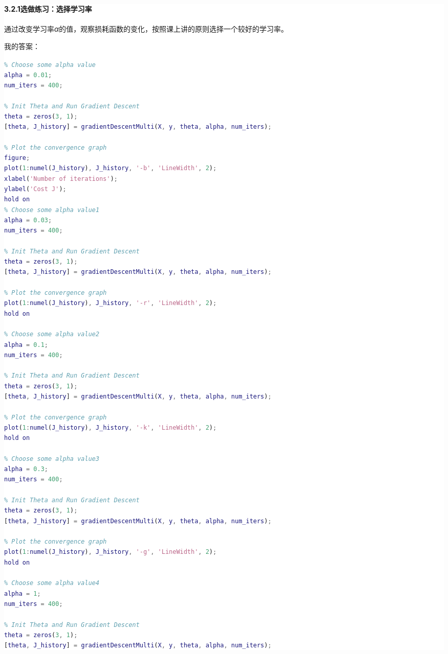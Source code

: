 #### 3.2.1选做练习：选择学习率

通过改变学习率$\alpha$的值，观察损耗函数的变化，按照课上讲的原则选择一个较好的学习率。

我的答案：

```matlab
% Choose some alpha value
alpha = 0.01;
num_iters = 400;

% Init Theta and Run Gradient Descent 
theta = zeros(3, 1);
[theta, J_history] = gradientDescentMulti(X, y, theta, alpha, num_iters);

% Plot the convergence graph
figure;
plot(1:numel(J_history), J_history, '-b', 'LineWidth', 2);
xlabel('Number of iterations');
ylabel('Cost J');
hold on
% Choose some alpha value1
alpha = 0.03;
num_iters = 400;

% Init Theta and Run Gradient Descent 
theta = zeros(3, 1);
[theta, J_history] = gradientDescentMulti(X, y, theta, alpha, num_iters);

% Plot the convergence graph
plot(1:numel(J_history), J_history, '-r', 'LineWidth', 2);
hold on

% Choose some alpha value2
alpha = 0.1;
num_iters = 400;

% Init Theta and Run Gradient Descent 
theta = zeros(3, 1);
[theta, J_history] = gradientDescentMulti(X, y, theta, alpha, num_iters);

% Plot the convergence graph
plot(1:numel(J_history), J_history, '-k', 'LineWidth', 2);
hold on

% Choose some alpha value3
alpha = 0.3;
num_iters = 400;

% Init Theta and Run Gradient Descent 
theta = zeros(3, 1);
[theta, J_history] = gradientDescentMulti(X, y, theta, alpha, num_iters);

% Plot the convergence graph
plot(1:numel(J_history), J_history, '-g', 'LineWidth', 2);
hold on

% Choose some alpha value4
alpha = 1;
num_iters = 400;

% Init Theta and Run Gradient Descent 
theta = zeros(3, 1);
[theta, J_history] = gradientDescentMulti(X, y, theta, alpha, num_iters);

```
